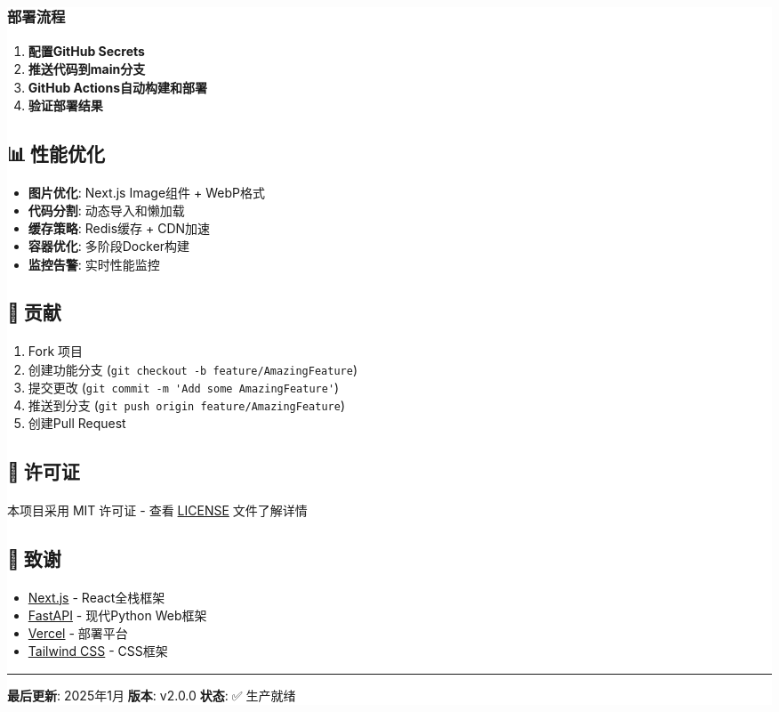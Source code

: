 ### 部署流程

1. **配置GitHub Secrets**
2. **推送代码到main分支**
3. **GitHub Actions自动构建和部署**
4. **验证部署结果**

## 📊 性能优化

- **图片优化**: Next.js Image组件 + WebP格式
- **代码分割**: 动态导入和懒加载
- **缓存策略**: Redis缓存 + CDN加速
- **容器优化**: 多阶段Docker构建
- **监控告警**: 实时性能监控

## 🤝 贡献

1. Fork 项目
2. 创建功能分支 (`git checkout -b feature/AmazingFeature`)
3. 提交更改 (`git commit -m 'Add some AmazingFeature'`)
4. 推送到分支 (`git push origin feature/AmazingFeature`)
5. 创建Pull Request

## 📄 许可证

本项目采用 MIT 许可证 - 查看 [LICENSE](LICENSE) 文件了解详情

## 🙏 致谢

- [Next.js](https://nextjs.org/) - React全栈框架
- [FastAPI](https://fastapi.tiangolo.com/) - 现代Python Web框架
- [Vercel](https://vercel.com/) - 部署平台
- [Tailwind CSS](https://tailwindcss.com/) - CSS框架

---

**最后更新**: 2025年1月
**版本**: v2.0.0
**状态**: ✅ 生产就绪

